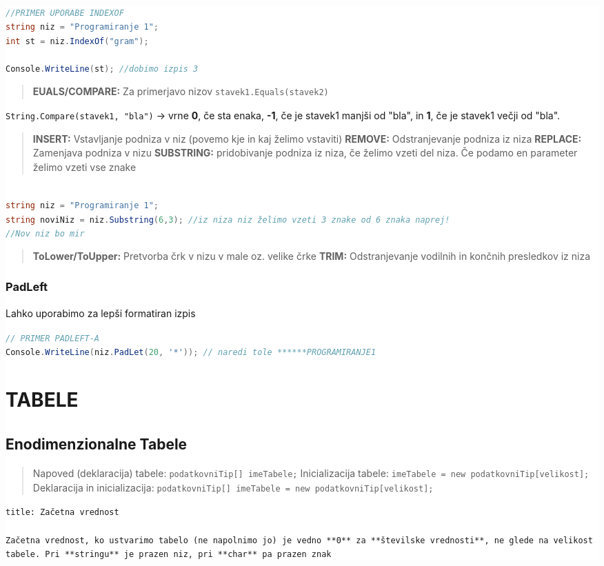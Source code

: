 ```c#
//PRIMER UPORABE INDEXOF
string niz = "Programiranje 1";
int st = niz.IndexOf("gram");

Console.WriteLine(st); //dobimo izpis 3
```

>**EUALS/COMPARE:** Za primerjavo nizov `stavek1.Equals(stavek2)`

`String.Compare(stavek1, "bla")` -> vrne **0**, če sta enaka, **-1**, če je stavek1 manjši od "bla", in **1**, če je stavek1 večji od "bla".

>**INSERT:** Vstavljanje podniza v niz (povemo kje in kaj želimo vstaviti)
>**REMOVE:** Odstranjevanje podniza iz niza
>**REPLACE:** Zamenjava podniza v nizu
>**SUBSTRING:** pridobivanje podniza iz niza, če želimo vzeti del niza. Če podamo en parameter želimo vzeti vse znake

```c#

string niz = "Programiranje 1";
string noviNiz = niz.Substring(6,3); //iz niza niz želimo vzeti 3 znake od 6 znaka naprej!
//Nov niz bo mir
```

>**ToLower/ToUpper:** Pretvorba črk v nizu v male oz. velike črke
>**TRIM:** Odstranjevanje vodilnih in končnih presledkov iz niza 


### PadLeft

Lahko uporabimo za lepši formatiran izpis

```c#
// PRIMER PADLEFT-A
Console.WriteLine(niz.PadLet(20, '*')); // naredi tole ******PROGRAMIRANJE1
```

# TABELE

## Enodimenzionalne Tabele

>Napoved (deklaracija) tabele: `podatkovniTip[] imeTabele;`
>Inicializacija tabele: `imeTabele = new podatkovniTip[velikost];`
>Deklaracija in inicializacija: `podatkovniTip[] imeTabele = new podatkovniTip[velikost];`

```ad-warning
title: Začetna vrednost

Začetna vrednost, ko ustvarimo tabelo (ne napolnimo jo) je vedno **0** za **številske vrednosti**, ne glede na velikost tabele. Pri **stringu** je prazen niz, pri **char** pa prazen znak

```

